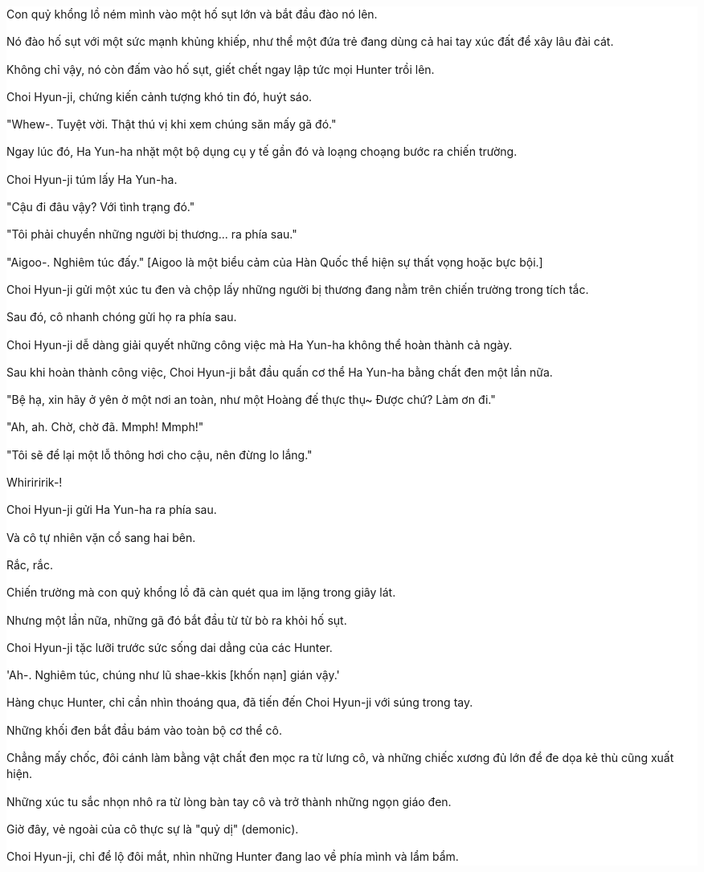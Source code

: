 Con quỷ khổng lồ ném mình vào một hố sụt lớn và bắt đầu đào nó lên.

Nó đào hố sụt với một sức mạnh khủng khiếp, như thể một đứa trẻ đang dùng cả hai tay xúc đất để xây lâu đài cát.

Không chỉ vậy, nó còn đấm vào hố sụt, giết chết ngay lập tức mọi Hunter trồi lên.

Choi Hyun-ji, chứng kiến cảnh tượng khó tin đó, huýt sáo.

"Whew-. Tuyệt vời. Thật thú vị khi xem chúng săn mấy gã đó."

Ngay lúc đó, Ha Yun-ha nhặt một bộ dụng cụ y tế gần đó và loạng choạng bước ra chiến trường.

Choi Hyun-ji túm lấy Ha Yun-ha.

"Cậu đi đâu vậy? Với tình trạng đó."

"Tôi phải chuyển những người bị thương... ra phía sau."

"Aigoo-. Nghiêm túc đấy." [Aigoo là một biểu cảm của Hàn Quốc thể hiện sự thất vọng hoặc bực bội.]

Choi Hyun-ji gửi một xúc tu đen và chộp lấy những người bị thương đang nằm trên chiến trường trong tích tắc.

Sau đó, cô nhanh chóng gửi họ ra phía sau.

Choi Hyun-ji dễ dàng giải quyết những công việc mà Ha Yun-ha không thể hoàn thành cả ngày.

Sau khi hoàn thành công việc, Choi Hyun-ji bắt đầu quấn cơ thể Ha Yun-ha bằng chất đen một lần nữa.

"Bệ hạ, xin hãy ở yên ở một nơi an toàn, như một Hoàng đế thực thụ~ Được chứ? Làm ơn đi."

"Ah, ah. Chờ, chờ đã. Mmph! Mmph!"

"Tôi sẽ để lại một lỗ thông hơi cho cậu, nên đừng lo lắng."

Whiriririk-!

Choi Hyun-ji gửi Ha Yun-ha ra phía sau.

Và cô tự nhiên vặn cổ sang hai bên.

Rắc, rắc.

Chiến trường mà con quỷ khổng lồ đã càn quét qua im lặng trong giây lát.

Nhưng một lần nữa, những gã đó bắt đầu từ từ bò ra khỏi hố sụt.

Choi Hyun-ji tặc lưỡi trước sức sống dai dẳng của các Hunter.

'Ah-. Nghiêm túc, chúng như lũ shae-kkis [khốn nạn] gián vậy.'

Hàng chục Hunter, chỉ cần nhìn thoáng qua, đã tiến đến Choi Hyun-ji với súng trong tay.

Những khối đen bắt đầu bám vào toàn bộ cơ thể cô.

Chẳng mấy chốc, đôi cánh làm bằng vật chất đen mọc ra từ lưng cô, và những chiếc xương đủ lớn để đe dọa kẻ thù cũng xuất hiện.

Những xúc tu sắc nhọn nhô ra từ lòng bàn tay cô và trở thành những ngọn giáo đen.

Giờ đây, vẻ ngoài của cô thực sự là "quỷ dị" (demonic).

Choi Hyun-ji, chỉ để lộ đôi mắt, nhìn những Hunter đang lao về phía mình và lẩm bẩm.
